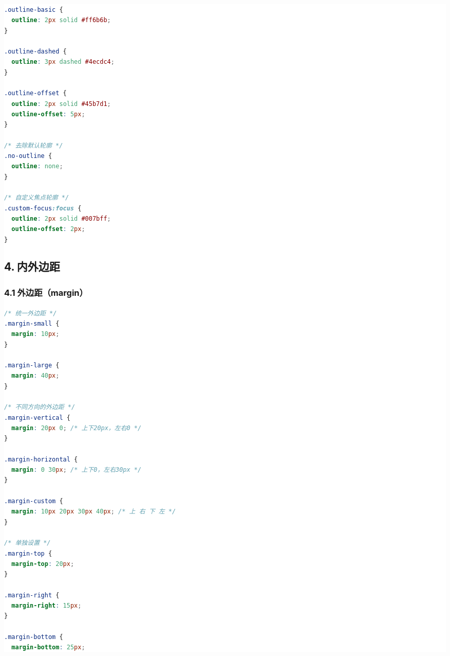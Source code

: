 ```css
.outline-basic {
  outline: 2px solid #ff6b6b;
}

.outline-dashed {
  outline: 3px dashed #4ecdc4;
}

.outline-offset {
  outline: 2px solid #45b7d1;
  outline-offset: 5px;
}

/* 去除默认轮廓 */
.no-outline {
  outline: none;
}

/* 自定义焦点轮廓 */
.custom-focus:focus {
  outline: 2px solid #007bff;
  outline-offset: 2px;
}
```

## 4. 内外边距

### 4.1 外边距（margin）

```css
/* 统一外边距 */
.margin-small {
  margin: 10px;
}

.margin-large {
  margin: 40px;
}

/* 不同方向的外边距 */
.margin-vertical {
  margin: 20px 0; /* 上下20px，左右0 */
}

.margin-horizontal {
  margin: 0 30px; /* 上下0，左右30px */
}

.margin-custom {
  margin: 10px 20px 30px 40px; /* 上 右 下 左 */
}

/* 单独设置 */
.margin-top {
  margin-top: 20px;
}

.margin-right {
  margin-right: 15px;
}

.margin-bottom {
  margin-bottom: 25px;
```